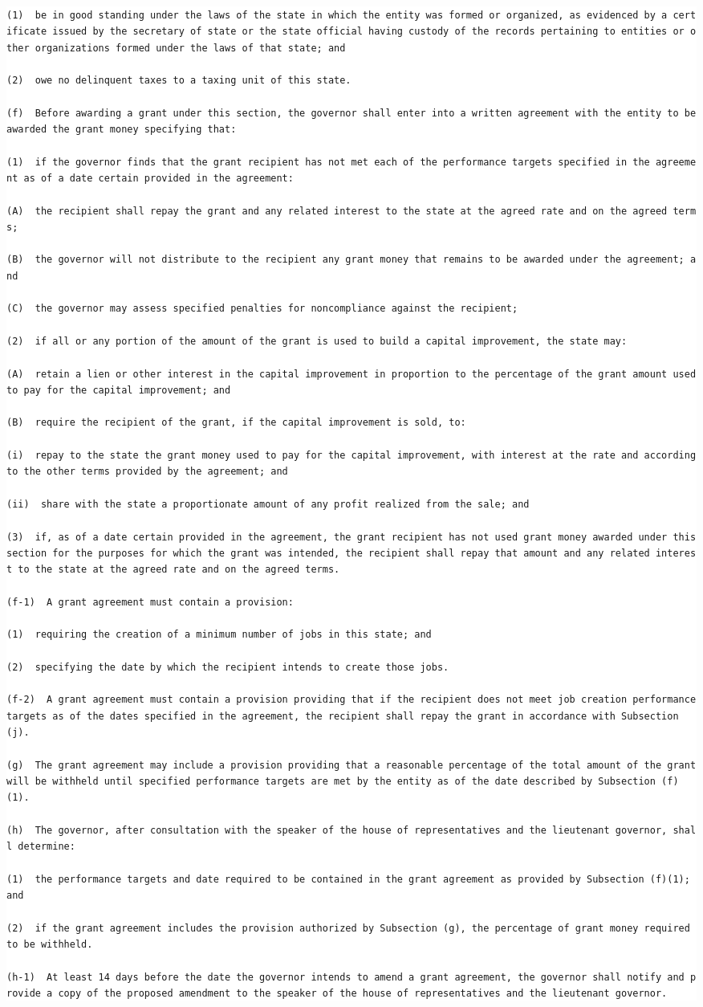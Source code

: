     (1)  be in good standing under the laws of the state in which the entity was formed or organized, as evidenced by a certificate issued by the secretary of state or the state official having custody of the records pertaining to entities or other organizations formed under the laws of that state; and
    
    (2)  owe no delinquent taxes to a taxing unit of this state.
    
    (f)  Before awarding a grant under this section, the governor shall enter into a written agreement with the entity to be awarded the grant money specifying that:
    
    (1)  if the governor finds that the grant recipient has not met each of the performance targets specified in the agreement as of a date certain provided in the agreement:
    
    (A)  the recipient shall repay the grant and any related interest to the state at the agreed rate and on the agreed terms;
    
    (B)  the governor will not distribute to the recipient any grant money that remains to be awarded under the agreement; and
    
    (C)  the governor may assess specified penalties for noncompliance against the recipient;
    
    (2)  if all or any portion of the amount of the grant is used to build a capital improvement, the state may:
    
    (A)  retain a lien or other interest in the capital improvement in proportion to the percentage of the grant amount used to pay for the capital improvement; and
    
    (B)  require the recipient of the grant, if the capital improvement is sold, to:
    
    (i)  repay to the state the grant money used to pay for the capital improvement, with interest at the rate and according to the other terms provided by the agreement; and
    
    (ii)  share with the state a proportionate amount of any profit realized from the sale; and
    
    (3)  if, as of a date certain provided in the agreement, the grant recipient has not used grant money awarded under this section for the purposes for which the grant was intended, the recipient shall repay that amount and any related interest to the state at the agreed rate and on the agreed terms.
    
    (f-1)  A grant agreement must contain a provision:
    
    (1)  requiring the creation of a minimum number of jobs in this state; and
    
    (2)  specifying the date by which the recipient intends to create those jobs.
    
    (f-2)  A grant agreement must contain a provision providing that if the recipient does not meet job creation performance targets as of the dates specified in the agreement, the recipient shall repay the grant in accordance with Subsection (j).
    
    (g)  The grant agreement may include a provision providing that a reasonable percentage of the total amount of the grant will be withheld until specified performance targets are met by the entity as of the date described by Subsection (f)(1).
    
    (h)  The governor, after consultation with the speaker of the house of representatives and the lieutenant governor, shall determine:
    
    (1)  the performance targets and date required to be contained in the grant agreement as provided by Subsection (f)(1); and
    
    (2)  if the grant agreement includes the provision authorized by Subsection (g), the percentage of grant money required to be withheld.
    
    (h-1)  At least 14 days before the date the governor intends to amend a grant agreement, the governor shall notify and provide a copy of the proposed amendment to the speaker of the house of representatives and the lieutenant governor.
    